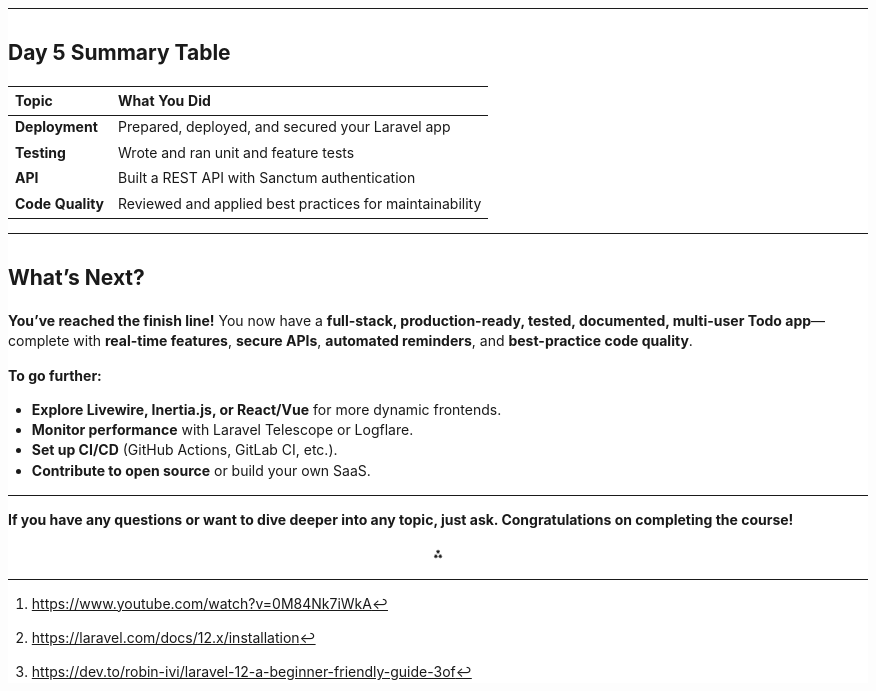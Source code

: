 ***

## Day 5 Summary Table

| Topic | What You Did |
| :-- | :-- |
| **Deployment** | Prepared, deployed, and secured your Laravel app |
| **Testing** | Wrote and ran unit and feature tests |
| **API** | Built a REST API with Sanctum authentication |
| **Code Quality** | Reviewed and applied best practices for maintainability |


***

## **What’s Next?**

**You’ve reached the finish line!** You now have a **full-stack, production-ready, tested, documented, multi-user Todo app**—complete with **real-time features**, **secure APIs**, **automated reminders**, and **best-practice code quality**.

**To go further:**

- **Explore Livewire, Inertia.js, or React/Vue** for more dynamic frontends.
- **Monitor performance** with Laravel Telescope or Logflare.
- **Set up CI/CD** (GitHub Actions, GitLab CI, etc.).
- **Contribute to open source** or build your own SaaS.

***

**If you have any questions or want to dive deeper into any topic, just ask. Congratulations on completing the course!**
<span style="display:none">[^6_10][^6_8][^6_9]</span>

<div style="text-align: center">⁂</div>

[^6_1]: https://laravel.com/docs/12.x/deployment

[^6_2]: https://railway.com/deploy/laravel-12-php-84-mysql-84

[^6_3]: https://www.hostinger.com/in/tutorials/how-to-deploy-laravel

[^6_4]: https://faun.pub/the-complete-handbook-for-unit-testing-in-laravel-with-mysql-database-24ff37c37be2

[^6_5]: https://laraveldaily.com/course/testing-laravel

[^6_6]: https://itsolutionstuff.com/post/laravel-12-rest-api-authentication-using-sanctum-tutorialexample.html

[^6_7]: https://saasykit.com/blog/laravel-best-practices

[^6_8]: https://laravel.com/docs/12.x/installation

[^6_9]: https://dev.to/robin-ivi/laravel-12-a-beginner-friendly-guide-3of

[^6_10]: https://www.youtube.com/watch?v=0M84Nk7iWkA



[^1_1]: https://strapi.io/blog/laravel-best-practices
[^1_2]: https://buttercms.com/blog/laravel-best-practices/
[^1_3]: https://dev.to/robin-ivi/laravel-12-a-beginner-friendly-guide-3of
[^1_4]: https://acquaintsoft.com/blog/laravel-11-vs-laravel-12
[^1_5]: https://www.concettolabs.com/blog/laravel-12-what-are-new-features-and-updates-that-boost-business-efficiency/
[^1_6]: https://www.bacancytechnology.com/blog/laravel-12-features-updates
[^1_7]: https://neon.com/guides/laravel-livewire-todo-app
[^1_8]: https://laravel.com/docs/12.x/releases
[^1_9]: https://www.youtube.com/watch?v=M84BPGAZo2M
[^1_10]: https://laravel.com
[^1_11]: https://www.youtube.com/watch?v=bixnv3xHccs
[^4_1]: https://laravel.com/docs/12.x/broadcasting
[^4_2]: https://elegantlaravel.com/article/how-to-add-real-time-comments-in-laravel-11-with-laravel-reverb
[^4_3]: https://laravel.com/docs/12.x/authorization
[^4_4]: https://wpwebinfotech.com/blog/laravel-file-upload/
[^4_5]: https://inspector.dev/upload-file-in-laravel/
[^4_6]: https://laravel.com/docs/12.x/scheduling
[^4_7]: https://pusher.com/tutorials/live-comments-laravel/
[^4_8]: https://www.youtube.com/watch?v=uZuc0BkaeRI
[^4_9]: https://laravel.com/docs/12.x/notifications
[^4_10]: https://www.videosdk.live/developer-hub/websocket/laravel-websocket
[^4_11]: https://itsolutionstuff.com/post/laravel-livewire-crud-application-tutorialexample.html
[^4_12]: https://www.bacancytechnology.com/blog/task-scheduling-in-laravel-8
[^4_13]: https://laravelgeek.com/posts/building-real-time-applications-with-laravel-websockets-a-comprehensive-guide
[^4_14]: https://laravel.com/docs/8.x/authorization
